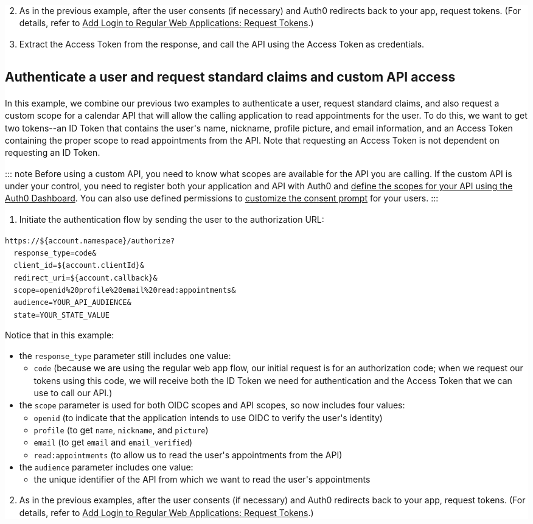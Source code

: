 2. As in the previous example, after the user consents (if necessary) and Auth0 redirects back to your app, request tokens. (For details, refer to [Add Login to Regular Web Applications: Request Tokens](/flows/guides/auth-code/add-login-auth-code#request-tokens).)

3. Extract the Access Token from the response, and call the API using the Access Token as credentials.


## Authenticate a user and request standard claims and custom API access

In this example, we combine our previous two examples to authenticate a user, request standard claims, and also request a custom scope for a calendar API that will allow the calling application to read appointments for the user. To do this, we want to get two tokens--an ID Token that contains the user's name, nickname, profile picture, and email information, and an Access Token containing the proper scope to read appointments from the API. Note that requesting an Access Token is not dependent on requesting an ID Token.

::: note
Before using a custom API, you need to know what scopes are available for the API you are calling. If the custom API is under your control, you need to register both your application and API with Auth0 and [define the scopes for your API using the Auth0 Dashboard](/scopes/current/guides/define-api-scope-dashboard). You can also use defined permissions to [customize the consent prompt](/scopes/current/guides/customize-consent-prompt) for your users.
:::

1. Initiate the authentication flow by sending the user to the authorization URL:

```text
https://${account.namespace}/authorize?
  response_type=code&
  client_id=${account.clientId}&
  redirect_uri=${account.callback}& 
  scope=openid%20profile%20email%20read:appointments&
  audience=YOUR_API_AUDIENCE&
  state=YOUR_STATE_VALUE
```

Notice that in this example:

* the `response_type` parameter still includes one value:
  * `code` (because we are using the regular web app flow, our initial request is for an authorization code; when we request our tokens using this code, we will receive both the ID Token we need for authentication and the Access Token that we can use to call our API.)
* the `scope` parameter is used for both OIDC scopes and API scopes, so now includes four values: 
  * `openid` (to indicate that the application intends to use OIDC to verify the user's identity)
  * `profile` (to get `name`, `nickname`, and `picture`)
  * `email` (to get `email` and `email_verified`)
  * `read:appointments` (to allow us to read the user's appointments from the API)
* the `audience` parameter includes one value:
  * the unique identifier of the API from which we want to read the user's appointments

2. As in the previous examples, after the user consents (if necessary) and Auth0 redirects back to your app, request tokens. (For details, refer to [Add Login to Regular Web Applications: Request Tokens](/flows/guides/auth-code/add-login-auth-code#request-tokens).)
